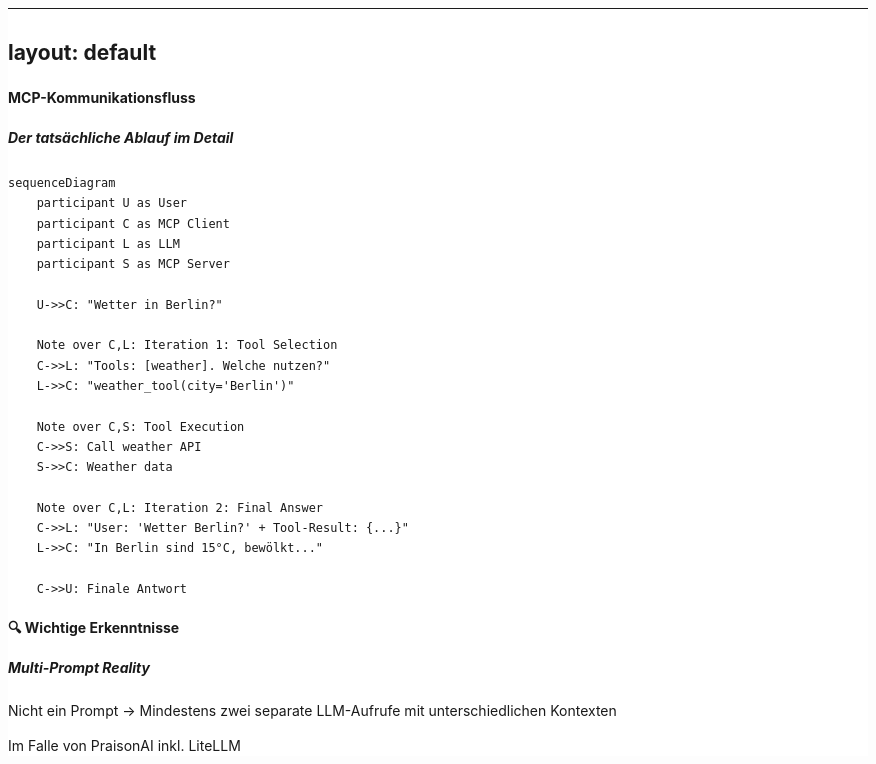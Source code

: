 </div>

---
layout: default
---

#### MCP-Kommunikationsfluss
##### Der tatsächliche Ablauf im Detail

<div class="grid grid-cols-1" :class="$clicks >= 2 ? 'grid-cols-2 gap-6' : ''">

<div class="transition-all duration-1000 ease-in-out">

<v-click>

```mermaid
sequenceDiagram
    participant U as User
    participant C as MCP Client
    participant L as LLM
    participant S as MCP Server

    U->>C: "Wetter in Berlin?"
    
    Note over C,L: Iteration 1: Tool Selection
    C->>L: "Tools: [weather]. Welche nutzen?"
    L->>C: "weather_tool(city='Berlin')"
    
    Note over C,S: Tool Execution
    C->>S: Call weather API
    S->>C: Weather data
    
    Note over C,L: Iteration 2: Final Answer
    C->>L: "User: 'Wetter Berlin?' + Tool-Result: {...}"
    L->>C: "In Berlin sind 15°C, bewölkt..."
    
    C->>U: Finale Antwort
```

</v-click>

</div>

<div v-click="2" class="transition-all duration-1000 ease-in-out">

<h4 class="text-lg font-bold mb-4 text-orange-400">🔍 Wichtige Erkenntnisse</h4>

<div class="space-y-3">
  
<div class="bg-orange-900 bg-opacity-30 p-2 rounded-lg">
  <h5 class="font-semibold text-orange-200 mb-1 text-sm">Multi-Prompt Reality</h5>
  <p class="text-xs">Nicht ein Prompt → Mindestens zwei separate LLM-Aufrufe mit unterschiedlichen Kontexten</p>
  <p class="text-xs mt-1 text-orange-300"> Im Falle von PraisonAI inkl. LiteLLM </p>
</div>
